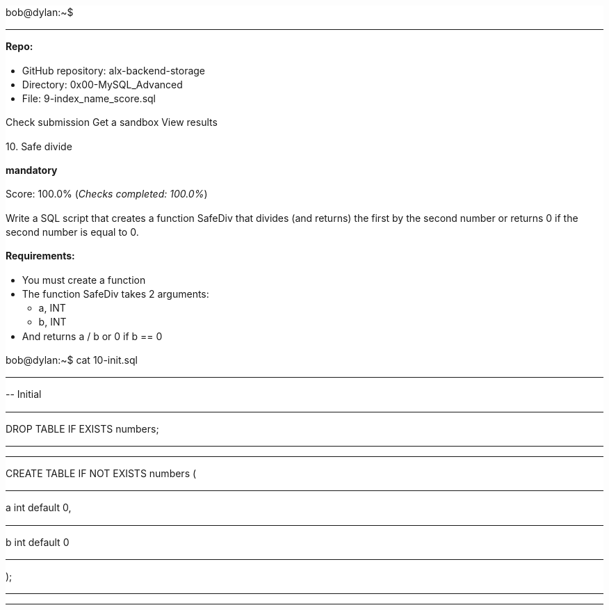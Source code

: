 bob@dylan:\~\$

***

**Repo:**

-   GitHub repository: alx-backend-storage
-   Directory: 0x00-MySQL_Advanced
-   File: 9-index_name_score.sql

Check submission Get a sandbox View results

10\. Safe divide

**mandatory**

Score: 100.0% (*Checks completed: 100.0%*)

Write a SQL script that creates a function SafeDiv that divides (and returns) the first by the second number or returns 0 if the second number is equal to 0.

**Requirements:**

-   You must create a function
-   The function SafeDiv takes 2 arguments:
    -   a, INT
    -   b, INT
-   And returns a / b or 0 if b == 0

bob@dylan:\~\$ cat 10-init.sql

***

\-- Initial

***

DROP TABLE IF EXISTS numbers;

***

***

CREATE TABLE IF NOT EXISTS numbers (

***

a int default 0,

***

b int default 0

***

);

***

***
